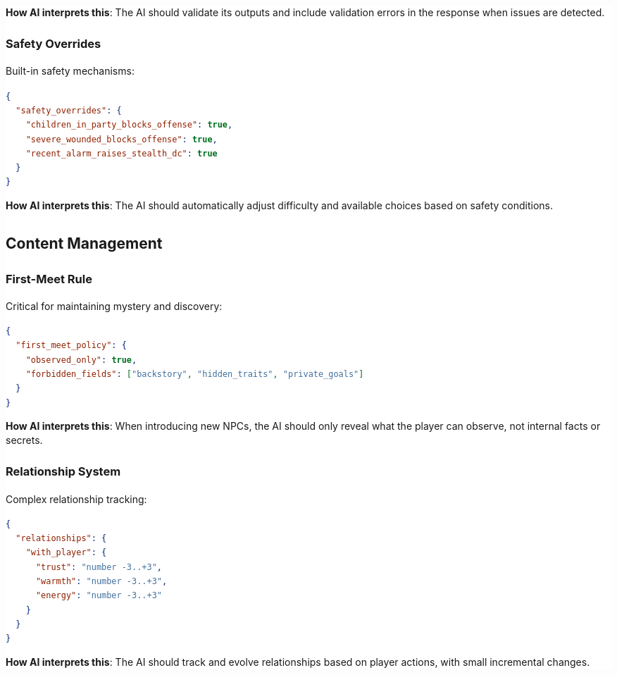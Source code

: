 **How AI interprets this**: The AI should validate its outputs and include validation errors in the response when issues are detected.

### **Safety Overrides**

Built-in safety mechanisms:

```json
{
  "safety_overrides": {
    "children_in_party_blocks_offense": true,
    "severe_wounded_blocks_offense": true,
    "recent_alarm_raises_stealth_dc": true
  }
}
```

**How AI interprets this**: The AI should automatically adjust difficulty and available choices based on safety conditions.

## Content Management

### **First-Meet Rule**

Critical for maintaining mystery and discovery:

```json
{
  "first_meet_policy": {
    "observed_only": true,
    "forbidden_fields": ["backstory", "hidden_traits", "private_goals"]
  }
}
```

**How AI interprets this**: When introducing new NPCs, the AI should only reveal what the player can observe, not internal facts or secrets.

### **Relationship System**

Complex relationship tracking:

```json
{
  "relationships": {
    "with_player": {
      "trust": "number -3..+3",
      "warmth": "number -3..+3",
      "energy": "number -3..+3"
    }
  }
}
```

**How AI interprets this**: The AI should track and evolve relationships based on player actions, with small incremental changes.
